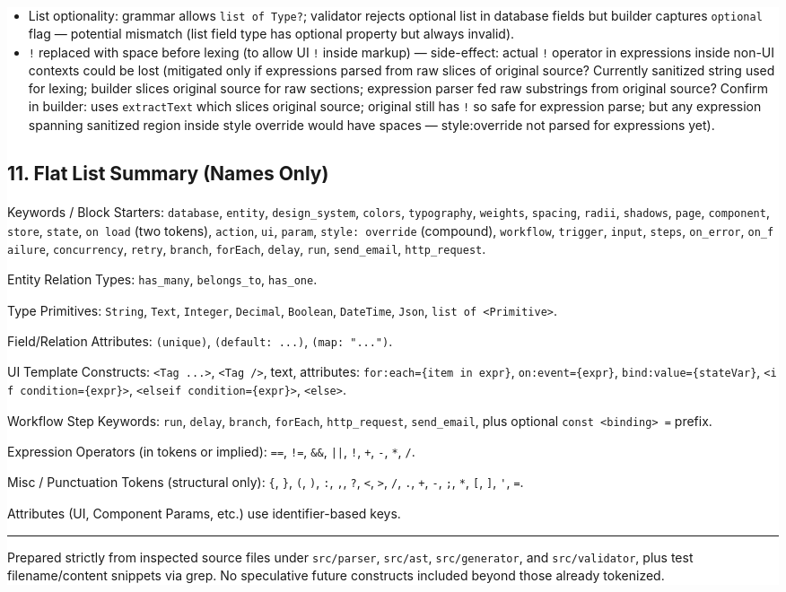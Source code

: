 - List optionality: grammar allows `list of Type?`; validator rejects optional list in database fields but builder captures `optional` flag — potential mismatch (list field type has optional property but always invalid).
- `!` replaced with space before lexing (to allow UI `!` inside markup) — side-effect: actual `!` operator in expressions inside non-UI contexts could be lost (mitigated only if expressions parsed from raw slices of original source? Currently sanitized string used for lexing; builder slices original source for raw sections; expression parser fed raw substrings from original source? Confirm in builder: uses `extractText` which slices original source; original still has `!` so safe for expression parse; but any expression spanning sanitized region inside style override would have spaces — style:override not parsed for expressions yet).

## 11. Flat List Summary (Names Only)

Keywords / Block Starters:
`database`, `entity`, `design_system`, `colors`, `typography`, `weights`, `spacing`, `radii`, `shadows`, `page`, `component`, `store`, `state`, `on load` (two tokens), `action`, `ui`, `param`, `style: override` (compound), `workflow`, `trigger`, `input`, `steps`, `on_error`, `on_failure`, `concurrency`, `retry`, `branch`, `forEach`, `delay`, `run`, `send_email`, `http_request`.

Entity Relation Types:
`has_many`, `belongs_to`, `has_one`.

Type Primitives:
`String`, `Text`, `Integer`, `Decimal`, `Boolean`, `DateTime`, `Json`, `list of <Primitive>`.

Field/Relation Attributes:
`(unique)`, `(default: ...)`, `(map: "...")`.

UI Template Constructs:
`<Tag ...>`, `<Tag />`, text, attributes: `for:each={item in expr}`, `on:event={expr}`, `bind:value={stateVar}`, `<if condition={expr}>`, `<elseif condition={expr}>`, `<else>`.

Workflow Step Keywords:
`run`, `delay`, `branch`, `forEach`, `http_request`, `send_email`, plus optional `const <binding> =` prefix.

Expression Operators (in tokens or implied):
`==`, `!=`, `&&`, `||`, `!`, `+`, `-`, `*`, `/`.

Misc / Punctuation Tokens (structural only):
`{`, `}`, `(`, `)`, `:`, `,`, `?`, `<`, `>`, `/`, `.`, `+`, `-`, `;`, `*`, `[`, `]`, `'`, `=`.

Attributes (UI, Component Params, etc.) use identifier-based keys.

---

Prepared strictly from inspected source files under `src/parser`, `src/ast`, `src/generator`, and `src/validator`, plus test filename/content snippets via grep. No speculative future constructs included beyond those already tokenized.
